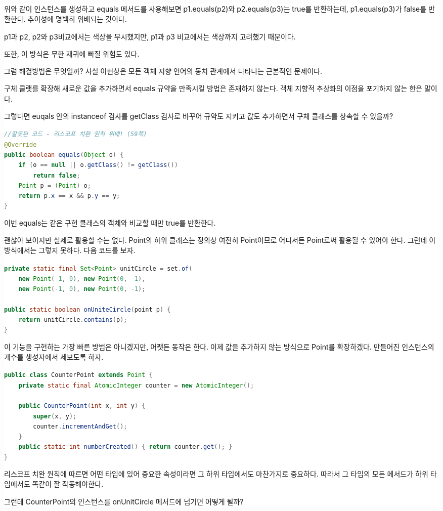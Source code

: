위와 같이 인스턴스를 생성하고 equals 메서드를 사용해보면 p1.equals(p2)와 p2.equals(p3)는 true를 반환하는데, p1.equals(p3)가 false를 반환한다. 추이성에 명백히 위배되는 것이다.

p1과 p2, p2와 p3비교에서는 색상을 무시했지만, p1과 p3 비교에서는 색상까지 고려했기 때문이다.

또한, 이 방식은 무한 재귀에 빠질 위험도 있다.

그럼 해결방법은 무엇일까? 사실 이현상은 모든 객체 지향 언어의 동치 관계에서 나타나는 근본적인 문제이다.

구체 클랫를 확장해 새로운 값을 추가하면서 equals 규약을 만족시킬 방법은 존재하지 않는다. 객체 지향적 추상화의 이점을 포기하지 않는 한은 말이다.

그렇다면 euqals 안의 instanceof 검사를 getClass 검사로 바꾸어 규약도 지키고 값도 추가하면서 구체 클래스를 상속할 수 있을까?

```java
//잘못된 코드 - 리스코프 치환 원칙 위배! (59쪽)
@Override
public boolean equals(Object o) {
    if (o == null || o.getClass() != getClass())
        return false;
    Point p = (Point) o;
    return p.x == x && p.y == y;
}

```

이번 equals는 같은 구현 클래스의 객체와 비교할 때만 true를 반환한다.

괜찮아 보이지만 실제로 활용할 수는 없다. Point의 하위 클래스는 정의상 여전히 Point이므로 어디서든 Point로써 활용될 수 있어야 한다. 그런데 이 방식에서는 그렇지 못하다. 다음 코드를 보자.

```java
private static final Set<Point> unitCircle = set.of(
    new Point( 1, 0), new Point(0,  1),
    new Point(-1, 0), new Point(0, -1);
    
public static boolean onUniteCircle(point p) {
    return unitCircle.contains(p);
}
```

이 기능을 구현하는 가장 빠른 방법은 아니겠지만, 어쨋든 동작은 한다. 이제 값을 추가하지 않는 방식으로 Point를 확장하겠다. 만들어진 인스턴스의 개수를 생성자에서 세보도록 하자.

```java
public class CounterPoint extends Point {
    private static final AtomicInteger counter = new AtomicInteger();

    public CounterPoint(int x, int y) {
        super(x, y);
        counter.incrementAndGet();
    }
    public static int numberCreated() { return counter.get(); }
}
```

리스코프 치완 원칙에 따르면 어떤 타입에 있어 중요한 속성이라면 그 하위 타입에서도 마찬가지로 중요하다. 따라서 그 타입의 모든 메서드가 하위 타입에서도 똑같이 잘 작동해야한다.

그런데 CounterPoint의 인스턴스를 onUnitCircle 메서드에 넘기면 어떻게 될까?
